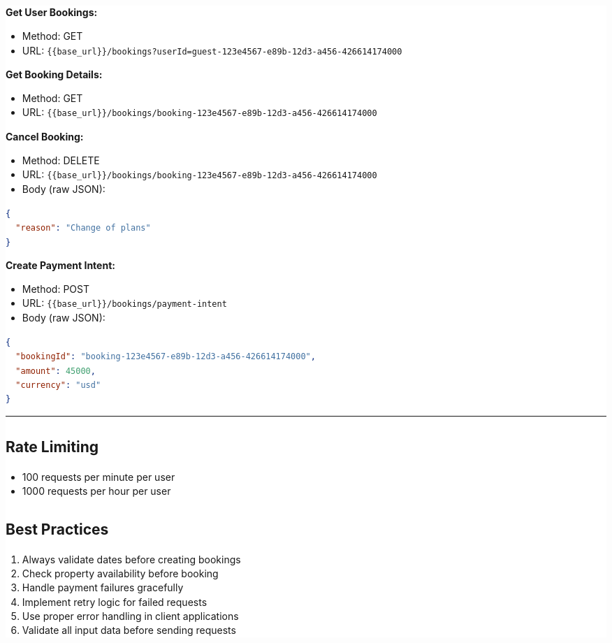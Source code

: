 **Get User Bookings:**
- Method: GET
- URL: `{{base_url}}/bookings?userId=guest-123e4567-e89b-12d3-a456-426614174000`

**Get Booking Details:**
- Method: GET
- URL: `{{base_url}}/bookings/booking-123e4567-e89b-12d3-a456-426614174000`

**Cancel Booking:**
- Method: DELETE
- URL: `{{base_url}}/bookings/booking-123e4567-e89b-12d3-a456-426614174000`
- Body (raw JSON):
```json
{
  "reason": "Change of plans"
}
```

**Create Payment Intent:**
- Method: POST
- URL: `{{base_url}}/bookings/payment-intent`
- Body (raw JSON):
```json
{
  "bookingId": "booking-123e4567-e89b-12d3-a456-426614174000",
  "amount": 45000,
  "currency": "usd"
}
```

---

## Rate Limiting
- 100 requests per minute per user
- 1000 requests per hour per user

## Best Practices
1. Always validate dates before creating bookings
2. Check property availability before booking
3. Handle payment failures gracefully
4. Implement retry logic for failed requests
5. Use proper error handling in client applications
6. Validate all input data before sending requests 